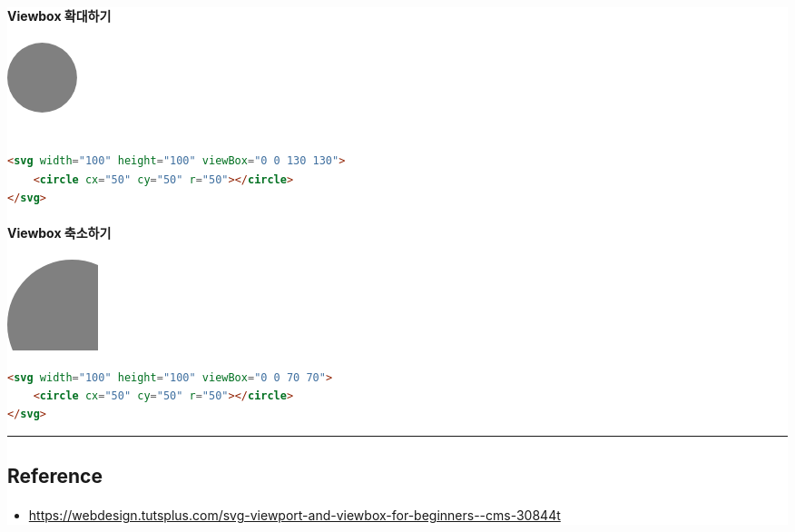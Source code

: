 #### Viewbox 확대하기

<svg width="100" height="100" viewBox="0 0 130 130">
    <circle cx="50" cy="50" r="50" fill="gray"></circle>
</svg>

```html
<svg width="100" height="100" viewBox="0 0 130 130">
    <circle cx="50" cy="50" r="50"></circle>
</svg>
```

#### Viewbox 축소하기

<svg width="100" height="100" viewBox="0 0 70 70">
    <circle cx="50" cy="50" r="50" fill="gray"></circle>
</svg>

```html
<svg width="100" height="100" viewBox="0 0 70 70">
    <circle cx="50" cy="50" r="50"></circle>
</svg>
```


---


## Reference

- <https://webdesign.tutsplus.com/svg-viewport-and-viewbox-for-beginners--cms-30844t>
